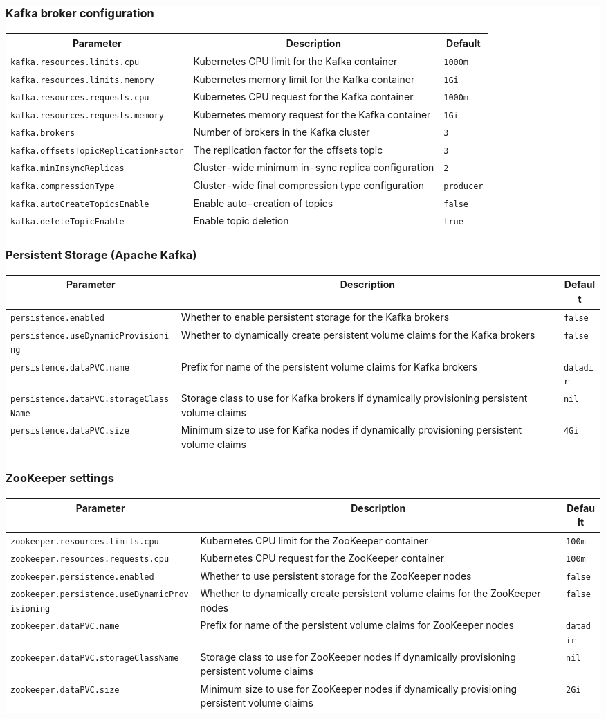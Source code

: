 ### Kafka broker configuration

| Parameter                                       | Description                                                                                   | Default                                                    |
| ----------------------------------------------- | --------------------------------------------------------------------------------------------- | ---------------------------------------------------------- |
| `kafka.resources.limits.cpu`                    | Kubernetes CPU limit for the Kafka container                                                  | `1000m`                                                    |
| `kafka.resources.limits.memory`                 | Kubernetes memory limit for the Kafka container                                               | `1Gi`                                                      |
| `kafka.resources.requests.cpu`                  | Kubernetes CPU request for the Kafka container                                                | `1000m`                                                    |
| `kafka.resources.requests.memory`               | Kubernetes memory request for the Kafka container                                             | `1Gi`                                                      |
| `kafka.brokers`                                 | Number of brokers in the Kafka cluster                                                        | `3`                                                        |
| `kafka.offsetsTopicReplicationFactor`           | The replication factor for the offsets topic                                                  | `3`                                                        |
| `kafka.minInsyncReplicas`                       | Cluster-wide minimum in-sync replica configuration                                            | `2`                                                        |
| `kafka.compressionType`                        | Cluster-wide final compression type configuration                                             | `producer`                                                 |
| `kafka.autoCreateTopicsEnable`               | Enable auto-creation of topics                                                                | `false`                                                    |
| `kafka.deleteTopicEnable`                     | Enable topic deletion                                                                         | `true`                                                     |

### Persistent Storage (Apache Kafka)

| Parameter                                       | Description                                                                                   | Default                                                    |
| ----------------------------------------------- | --------------------------------------------------------------------------------------------- | ---------------------------------------------------------- |
| `persistence.enabled`                           | Whether to enable persistent storage for the Kafka brokers                                    | `false`                                                     |
| `persistence.useDynamicProvisioning`            | Whether to dynamically create persistent volume claims for the Kafka brokers                  | `false`                                                     |
| `persistence.dataPVC.name`                      | Prefix for name of the persistent volume claims for Kafka brokers                             | `datadir`                                                  |
| `persistence.dataPVC.storageClassName`          | Storage class to use for Kafka brokers if dynamically provisioning persistent volume claims   | `nil`                                                      |
| `persistence.dataPVC.size`                      | Minimum size to use for Kafka nodes if dynamically provisioning persistent volume claims      | `4Gi`                                                      |

### ZooKeeper settings

| Parameter                                       | Description                                                                                   | Default                                                    |
| ----------------------------------------------- | --------------------------------------------------------------------------------------------- | ---------------------------------------------------------- |
| `zookeeper.resources.limits.cpu`                | Kubernetes CPU limit for the ZooKeeper container                                              | `100m`                                                    |
| `zookeeper.resources.requests.cpu`              | Kubernetes CPU request for the ZooKeeper container                                            | `100m`                                                    |
| `zookeeper.persistence.enabled`                 | Whether to use persistent storage for the ZooKeeper nodes                                     | `false`                                                     |
| `zookeeper.persistence.useDynamicProvisioning`  | Whether to dynamically create persistent volume claims for the ZooKeeper nodes                | `false`                                                     |
| `zookeeper.dataPVC.name`                        | Prefix for name of the persistent volume claims for ZooKeeper nodes                           | `datadir`                                                  |
| `zookeeper.dataPVC.storageClassName`            | Storage class to use for ZooKeeper nodes if dynamically provisioning persistent volume claims | `nil`                                                      |
| `zookeeper.dataPVC.size`                        | Minimum size to use for ZooKeeper nodes if dynamically provisioning persistent volume claims  | `2Gi`                                                      |
